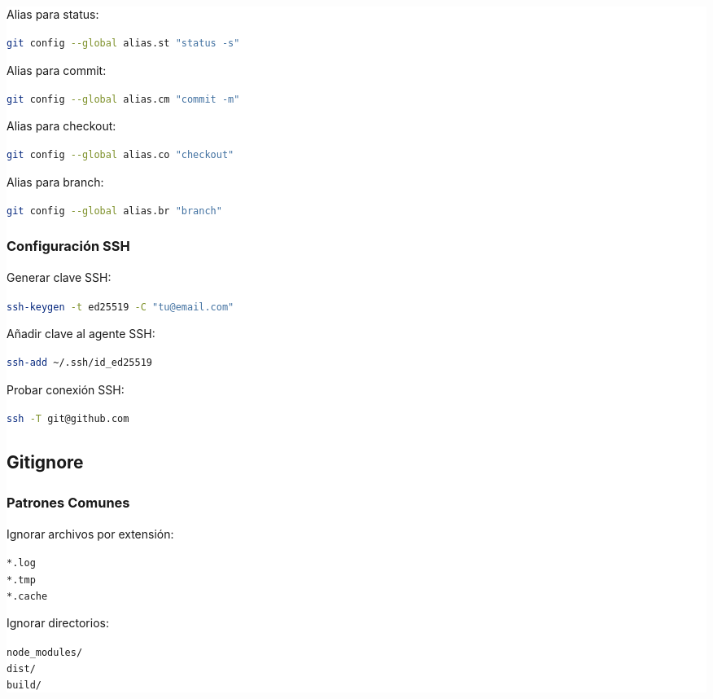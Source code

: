 Alias para status:

```bash
git config --global alias.st "status -s"
```

Alias para commit:

```bash
git config --global alias.cm "commit -m"
```

Alias para checkout:

```bash
git config --global alias.co "checkout"
```

Alias para branch:

```bash
git config --global alias.br "branch"
```

### Configuración SSH

Generar clave SSH:

```bash
ssh-keygen -t ed25519 -C "tu@email.com"
```

Añadir clave al agente SSH:

```bash
ssh-add ~/.ssh/id_ed25519
```

Probar conexión SSH:

```bash
ssh -T git@github.com
```

## Gitignore

### Patrones Comunes

Ignorar archivos por extensión:

```gitignore
*.log
*.tmp
*.cache
```

Ignorar directorios:

```gitignore
node_modules/
dist/
build/
```
